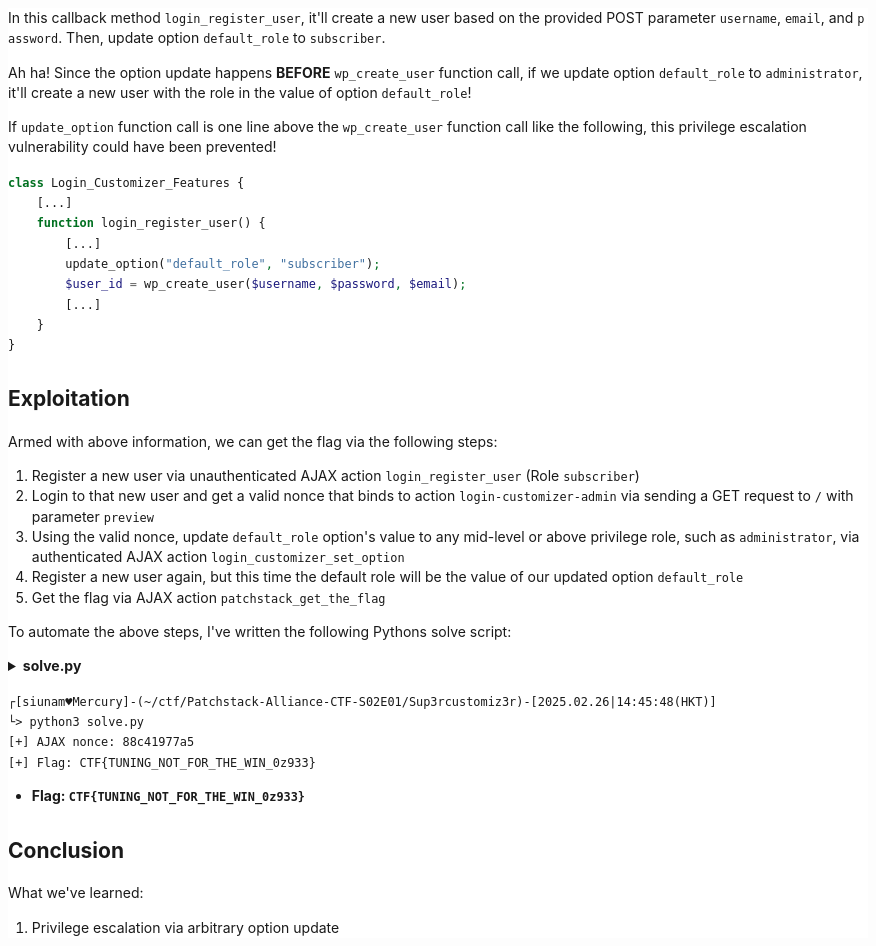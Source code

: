 In this callback method `login_register_user`, it'll create a new user based on the provided POST parameter `username`, `email`, and `password`. Then, update option `default_role` to `subscriber`.

Ah ha! Since the option update happens **BEFORE** `wp_create_user` function call, if we update option `default_role` to `administrator`, it'll create a new user with the role in the value of option `default_role`!

If `update_option` function call is one line above the `wp_create_user` function call like the following, this privilege escalation vulnerability could have been prevented!

```php
class Login_Customizer_Features {
    [...]
    function login_register_user() {
        [...]
        update_option("default_role", "subscriber");
        $user_id = wp_create_user($username, $password, $email);
        [...]
    }
}
```

## Exploitation

Armed with above information, we can get the flag via the following steps:
1. Register a new user via unauthenticated AJAX action `login_register_user` (Role `subscriber`)
2. Login to that new user and get a valid nonce that binds to action `login-customizer-admin` via sending a GET request to `/` with parameter `preview`
3. Using the valid nonce, update `default_role` option's value to any mid-level or above privilege role, such as `administrator`, via authenticated AJAX action `login_customizer_set_option`
4. Register a new user again, but this time the default role will be the value of our updated option `default_role`
5. Get the flag via AJAX action `patchstack_get_the_flag`

To automate the above steps, I've written the following Pythons solve script:

<details><summary markdown="span"><strong>solve.py</strong></summary></details>

```shell
┌[siunam♥Mercury]-(~/ctf/Patchstack-Alliance-CTF-S02E01/Sup3rcustomiz3r)-[2025.02.26|14:45:48(HKT)]
└> python3 solve.py
[+] AJAX nonce: 88c41977a5
[+] Flag: CTF{TUNING_NOT_FOR_THE_WIN_0z933}
```

- **Flag: `CTF{TUNING_NOT_FOR_THE_WIN_0z933}`**

## Conclusion

What we've learned:

1. Privilege escalation via arbitrary option update